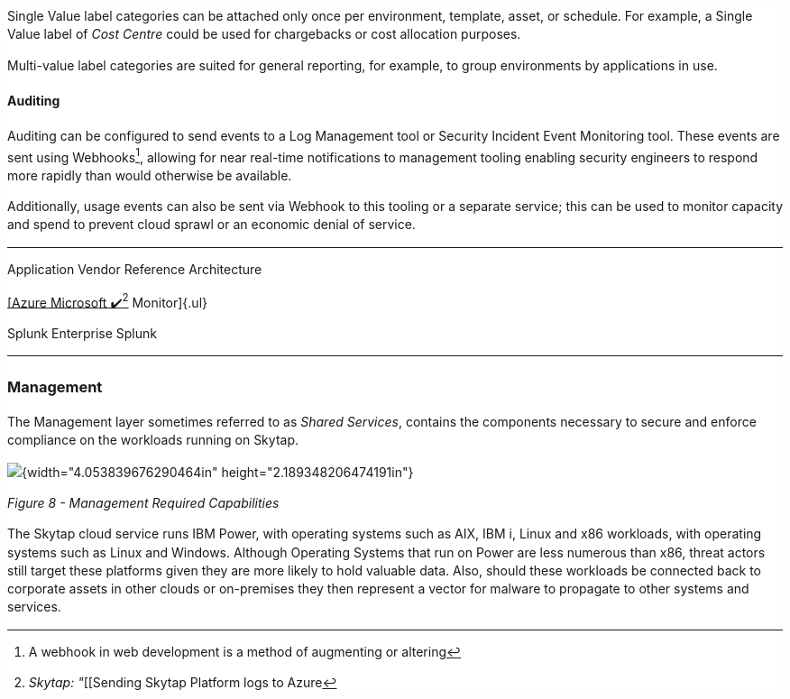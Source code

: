 Single Value label categories can be attached only once per environment,
template, asset, or schedule. For example, a Single Value label of *Cost
Centre* could be used for chargebacks or cost allocation purposes.

Multi-value label categories are suited for general reporting, for
example, to group environments by applications in use.

#### Auditing

Auditing can be configured to send events to a Log Management tool or
Security Incident Event Monitoring tool. These events are sent using
Webhooks[^1], allowing for near real-time notifications to management
tooling enabling security engineers to respond more rapidly than would
otherwise be available.

Additionally, usage events can also be sent via Webhook to this tooling
or a separate service; this can be used to monitor capacity and spend to
prevent cloud sprawl or an economic denial of service.

  --------------------------------------------------------------------- ------------- ----------------------------------------
  Application                                                           Vendor        Reference Architecture

                                                                                      

  [[Azure                                                               Microsoft     ✔️[^2]
  Monitor]{.ul}](https://azure.microsoft.com/en-gb/services/monitor/)                 

  Splunk Enterprise                                                     Splunk        
  --------------------------------------------------------------------- ------------- ----------------------------------------

###  

### 

### 

### Management

The Management layer sometimes referred to as *Shared Services*,
contains the components necessary to secure and enforce compliance on
the workloads running on Skytap.

![](.//media/image4.png){width="4.053839676290464in"
height="2.189348206474191in"}

*Figure 8 - Management Required Capabilities*

The Skytap cloud service runs IBM Power, with operating systems such as
AIX, IBM i, Linux and x86 workloads, with operating systems such as
Linux and Windows. Although Operating Systems that run on Power are less
numerous than x86, threat actors still target these platforms given they
are more likely to hold valuable data. Also, should these workloads be
connected back to corporate assets in other clouds or on-premises they
then represent a vector for malware to propagate to other systems and
services.


[^1]: A webhook in web development is a method of augmenting or altering
[^2]: *Skytap: "*[[Sending Skytap Platform logs to Azure
[^3]: A Load Balancer is shown for reference but is not within the scope
[^4]: *Cloud Security Alliance. [[\"Defined Categories of Security as a